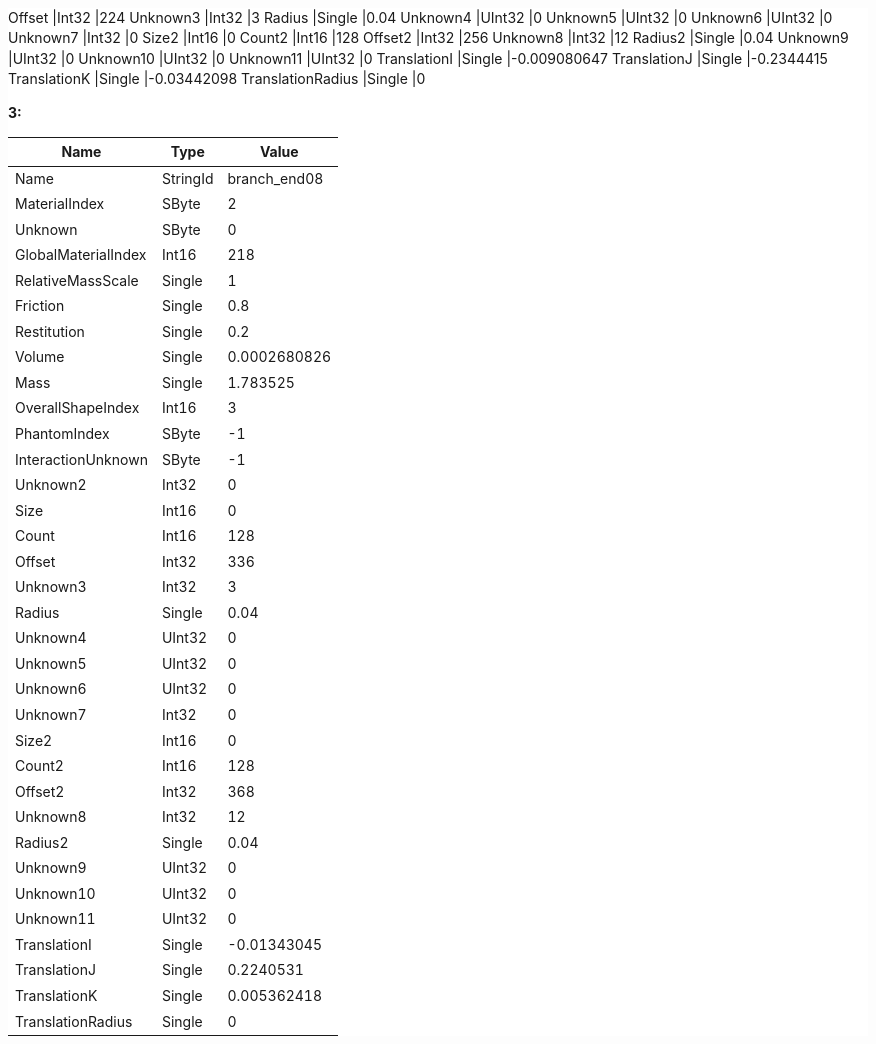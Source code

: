 Offset	|Int32	|224
Unknown3	|Int32	|3
Radius	|Single	|0.04
Unknown4	|UInt32	|0
Unknown5	|UInt32	|0
Unknown6	|UInt32	|0
Unknown7	|Int32	|0
Size2	|Int16	|0
Count2	|Int16	|128
Offset2	|Int32	|256
Unknown8	|Int32	|12
Radius2	|Single	|0.04
Unknown9	|UInt32	|0
Unknown10	|UInt32	|0
Unknown11	|UInt32	|0
TranslationI	|Single	|-0.009080647
TranslationJ	|Single	|-0.2344415
TranslationK	|Single	|-0.03442098
TranslationRadius	|Single	|0


**3:**

Name	| Type	| Value
---	|---	|---	|
Name	|StringId	|branch_end08
MaterialIndex	|SByte	|2
Unknown	|SByte	|0
GlobalMaterialIndex	|Int16	|218
RelativeMassScale	|Single	|1
Friction	|Single	|0.8
Restitution	|Single	|0.2
Volume	|Single	|0.0002680826
Mass	|Single	|1.783525
OverallShapeIndex	|Int16	|3
PhantomIndex	|SByte	|-1
InteractionUnknown	|SByte	|-1
Unknown2	|Int32	|0
Size	|Int16	|0
Count	|Int16	|128
Offset	|Int32	|336
Unknown3	|Int32	|3
Radius	|Single	|0.04
Unknown4	|UInt32	|0
Unknown5	|UInt32	|0
Unknown6	|UInt32	|0
Unknown7	|Int32	|0
Size2	|Int16	|0
Count2	|Int16	|128
Offset2	|Int32	|368
Unknown8	|Int32	|12
Radius2	|Single	|0.04
Unknown9	|UInt32	|0
Unknown10	|UInt32	|0
Unknown11	|UInt32	|0
TranslationI	|Single	|-0.01343045
TranslationJ	|Single	|0.2240531
TranslationK	|Single	|0.005362418
TranslationRadius	|Single	|0
